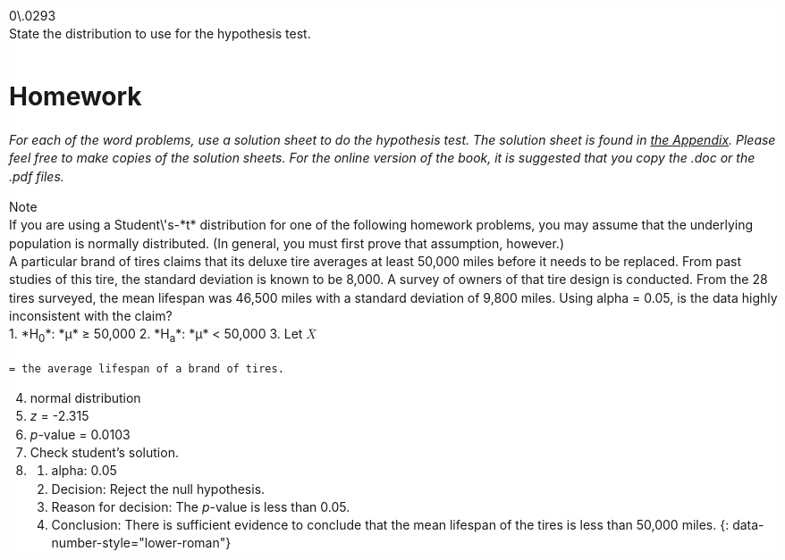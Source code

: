 </div>
<div data-type="solution" id="id13914682" markdown="1">
0\.0293

</div>
</div>
<div data-type="exercise" id="element-345">
<div data-type="problem" id="id13914711" markdown="1">
State the distribution to use for the hypothesis test.

</div>
</div>
</section>

# Homework

*For each of the word problems, use a solution sheet to do the hypothesis test. The solution sheet is found in [the Appendix](/wg2619#m47156). Please feel free to make copies of the solution sheets. For the online version of the book, it is suggested that you copy the .doc or the .pdf files.*

<div data-type="note" id="id8395739" data-label="" markdown="1">
<div data-type="title">
Note
</div>
If you are using a Student\'s-*t* distribution for one of the following homework problems, you may assume that the underlying population is normally distributed. (In general, you must first prove that assumption, however.)

</div>

<div data-type="exercise" id="element-816">
<div data-type="problem" id="id8395759" markdown="1">
A particular brand of tires claims that its deluxe tire averages at least 50,000 miles before it needs to be replaced. From past studies of this tire, the standard deviation is known to be 8,000. A survey of owners of that tire design is conducted. From the 28 tires surveyed, the mean lifespan was 46,500 miles with a standard deviation of 9,800 miles. Using alpha = 0.05, is the data highly inconsistent with the claim?

</div>
<div data-type="solution" markdown="1">
1.  *H<sub>0</sub>*: *μ* ≥ 50,000
2.  *H<sub>a</sub>*: *μ* &lt; 50,000
3.  Let
    <math xmlns="http://www.w3.org/1998/Math/MathML"> <mover accent="true"> <mi>X</mi> <mo>¯</mo> </mover> </math>
    
    = the average lifespan of a brand of tires.
4.  normal distribution
5.  *z* = -2.315
6.  *p*-value = 0.0103
7.  Check student’s solution.
8.  1.  alpha: 0.05
    2.  Decision: Reject the null hypothesis.
    3.  Reason for decision: The *p*-value is less than 0.05.
    4.  Conclusion: There is sufficient evidence to conclude that the mean lifespan of the tires is less than 50,000 miles.
    {: data-number-style="lower-roman"}
